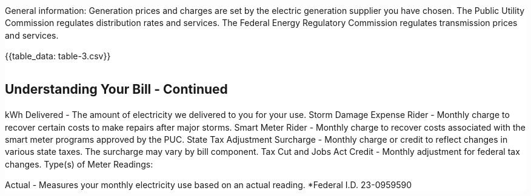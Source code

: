 General information: Generation prices and charges are set by the electric generation supplier you have chosen. The Public Utility Commission regulates distribution rates and services. The Federal Energy Regulatory Commission regulates transmission prices and services.

{{table_data: table-3.csv}}

## Understanding Your Bill - Continued

kWh Delivered - The amount of electricity we delivered to you for your use. Storm Damage Expense Rider - Monthly charge to recover certain costs to make repairs after major storms.
Smart Meter Rider - Monthly charge to recover costs associated with the smart meter programs approved by the PUC.
State Tax Adjustment Surcharge - Monthly charge or credit to reflect changes in various state taxes. The surcharge may vary by bill component.
Tax Cut and Jobs Act Credit - Monthly adjustment for federal tax changes. Type(s) of Meter Readings:

Actual - Measures your monthly electricity use based on an actual reading.
*Federal I.D. 23-0959590
